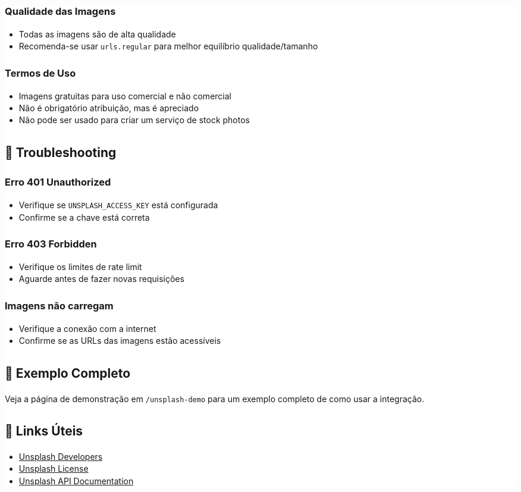 ### Qualidade das Imagens
- Todas as imagens são de alta qualidade
- Recomenda-se usar `urls.regular` para melhor equilíbrio qualidade/tamanho

### Termos de Uso
- Imagens gratuitas para uso comercial e não comercial
- Não é obrigatório atribuição, mas é apreciado
- Não pode ser usado para criar um serviço de stock photos

## 🐛 Troubleshooting

### Erro 401 Unauthorized
- Verifique se `UNSPLASH_ACCESS_KEY` está configurada
- Confirme se a chave está correta

### Erro 403 Forbidden
- Verifique os limites de rate limit
- Aguarde antes de fazer novas requisições

### Imagens não carregam
- Verifique a conexão com a internet
- Confirme se as URLs das imagens estão acessíveis

## 📖 Exemplo Completo

Veja a página de demonstração em `/unsplash-demo` para um exemplo completo de como usar a integração.

## 🔗 Links Úteis

- [Unsplash Developers](https://unsplash.com/developers)
- [Unsplash License](https://unsplash.com/license)
- [Unsplash API Documentation](https://unsplash.com/documentation)
